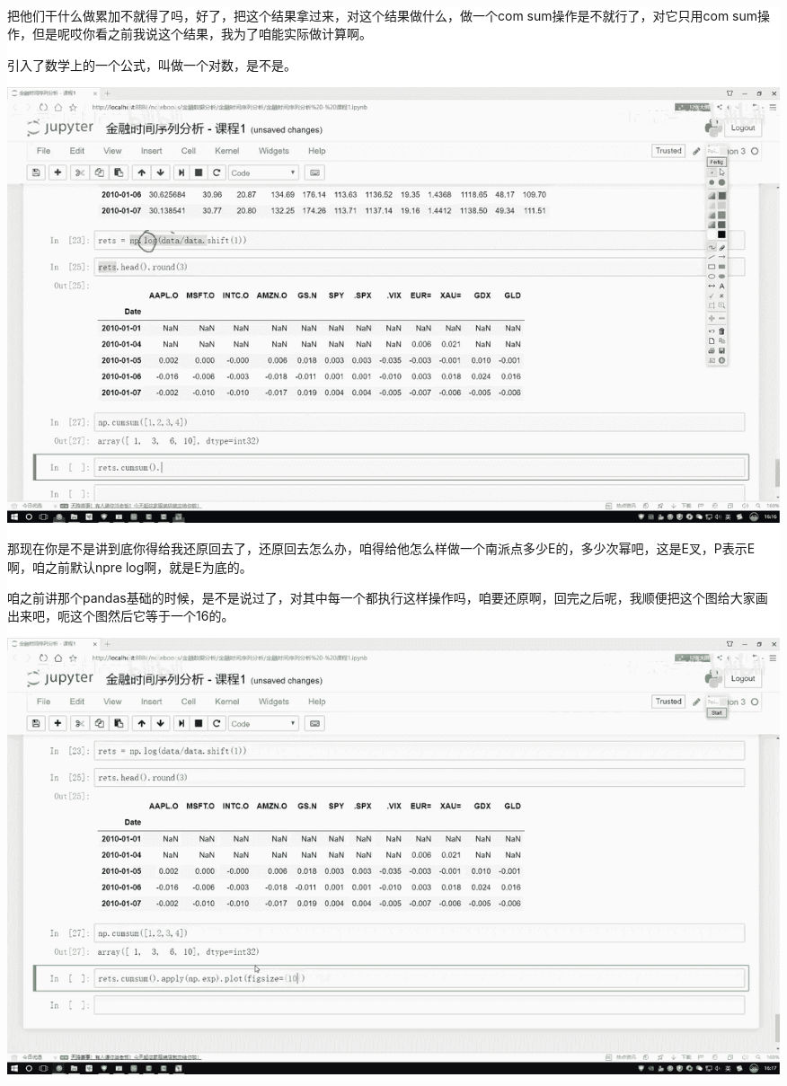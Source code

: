 把他们干什么做累加不就得了吗，好了，把这个结果拿过来，对这个结果做什么，做一个com sum操作是不就行了，对它只用com sum操作，但是呢哎你看之前我说这个结果，我为了咱能实际做计算啊。

引入了数学上的一个公式，叫做一个对数，是不是。

![](img/f5c9d642559b054b023a970f2abcc630_54.png)

那现在你是不是讲到底你得给我还原回去了，还原回去怎么办，咱得给他怎么样做一个南派点多少E的，多少次幂吧，这是E叉，P表示E啊，咱之前默认npre log啊，就是E为底的。

咱之前讲那个pandas基础的时候，是不是说过了，对其中每一个都执行这样操作吗，咱要还原啊，回完之后呢，我顺便把这个图给大家画出来吧，呃这个图然后它等于一个16的。



![](img/f5c9d642559b054b023a970f2abcc630_56.png)
